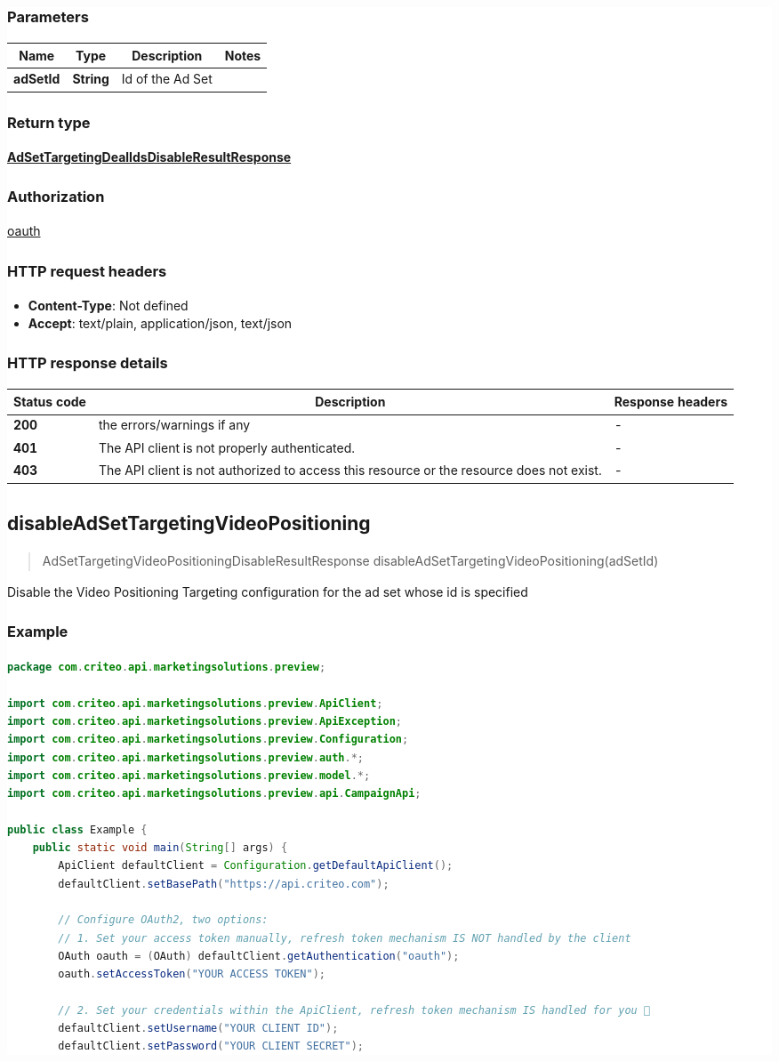 ### Parameters


| Name | Type | Description  | Notes |
|------------- | ------------- | ------------- | -------------|
| **adSetId** | **String**| Id of the Ad Set | |

### Return type

[**AdSetTargetingDealIdsDisableResultResponse**](AdSetTargetingDealIdsDisableResultResponse.md)

### Authorization

[oauth](../README.md#oauth)

### HTTP request headers

- **Content-Type**: Not defined
- **Accept**: text/plain, application/json, text/json


### HTTP response details
| Status code | Description | Response headers |
|-------------|-------------|------------------|
| **200** | the errors/warnings if any |  -  |
| **401** | The API client is not properly authenticated. |  -  |
| **403** | The API client is not authorized to access this resource or the resource does not exist. |  -  |


## disableAdSetTargetingVideoPositioning

> AdSetTargetingVideoPositioningDisableResultResponse disableAdSetTargetingVideoPositioning(adSetId)



Disable the Video Positioning Targeting configuration for the ad set whose id is specified

### Example

```java
package com.criteo.api.marketingsolutions.preview;

import com.criteo.api.marketingsolutions.preview.ApiClient;
import com.criteo.api.marketingsolutions.preview.ApiException;
import com.criteo.api.marketingsolutions.preview.Configuration;
import com.criteo.api.marketingsolutions.preview.auth.*;
import com.criteo.api.marketingsolutions.preview.model.*;
import com.criteo.api.marketingsolutions.preview.api.CampaignApi;

public class Example {
    public static void main(String[] args) {
        ApiClient defaultClient = Configuration.getDefaultApiClient();
        defaultClient.setBasePath("https://api.criteo.com");
        
        // Configure OAuth2, two options:
        // 1. Set your access token manually, refresh token mechanism IS NOT handled by the client
        OAuth oauth = (OAuth) defaultClient.getAuthentication("oauth");
        oauth.setAccessToken("YOUR ACCESS TOKEN");

        // 2. Set your credentials within the ApiClient, refresh token mechanism IS handled for you 💚
        defaultClient.setUsername("YOUR CLIENT ID");
        defaultClient.setPassword("YOUR CLIENT SECRET");
```